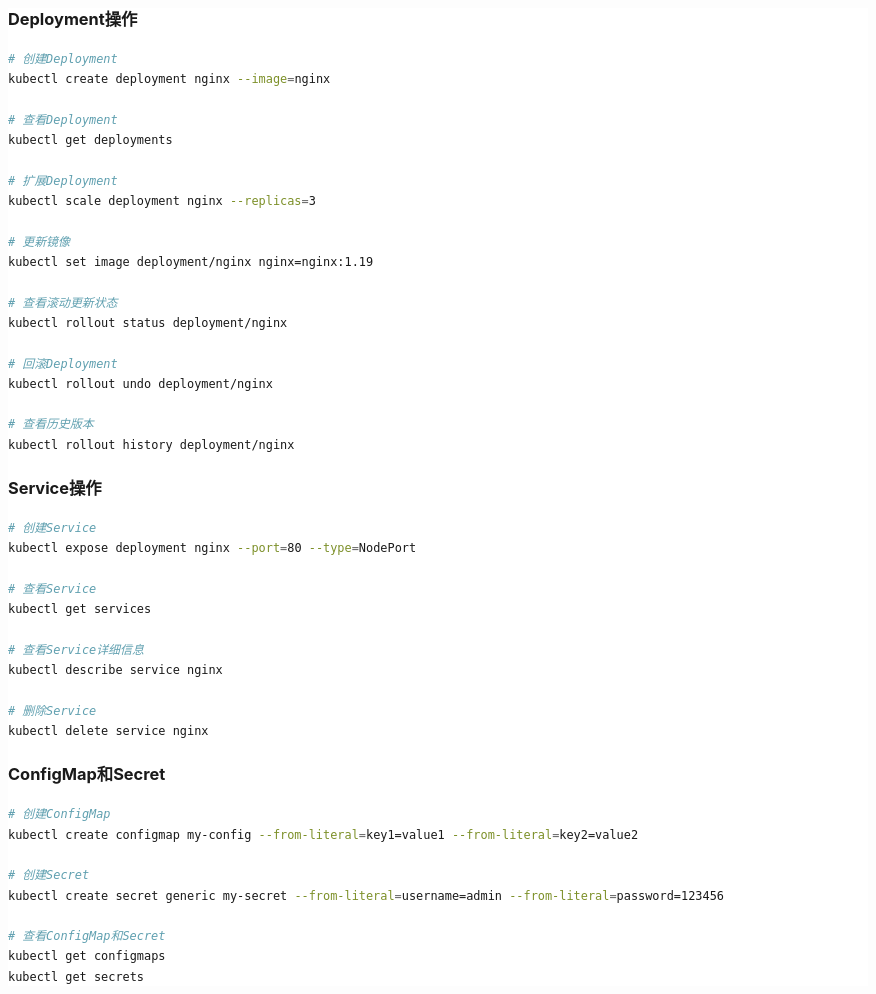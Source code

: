 ### Deployment操作

```bash
# 创建Deployment
kubectl create deployment nginx --image=nginx

# 查看Deployment
kubectl get deployments

# 扩展Deployment
kubectl scale deployment nginx --replicas=3

# 更新镜像
kubectl set image deployment/nginx nginx=nginx:1.19

# 查看滚动更新状态
kubectl rollout status deployment/nginx

# 回滚Deployment
kubectl rollout undo deployment/nginx

# 查看历史版本
kubectl rollout history deployment/nginx
```

### Service操作

```bash
# 创建Service
kubectl expose deployment nginx --port=80 --type=NodePort

# 查看Service
kubectl get services

# 查看Service详细信息
kubectl describe service nginx

# 删除Service
kubectl delete service nginx
```

### ConfigMap和Secret

```bash
# 创建ConfigMap
kubectl create configmap my-config --from-literal=key1=value1 --from-literal=key2=value2

# 创建Secret
kubectl create secret generic my-secret --from-literal=username=admin --from-literal=password=123456

# 查看ConfigMap和Secret
kubectl get configmaps
kubectl get secrets
```
